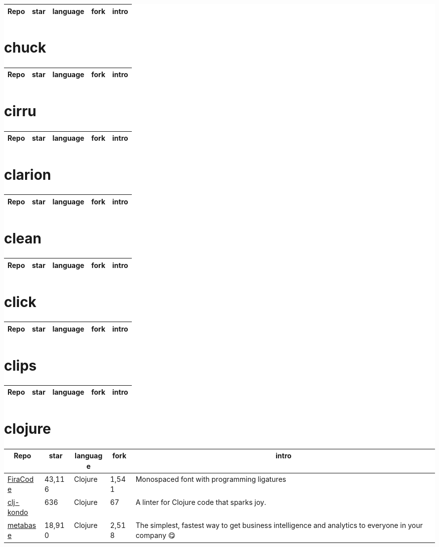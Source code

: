 Repo|star|language|fork|intro
-|-|-|-|-



# chuck

Repo|star|language|fork|intro
-|-|-|-|-



# cirru

Repo|star|language|fork|intro
-|-|-|-|-



# clarion

Repo|star|language|fork|intro
-|-|-|-|-



# clean

Repo|star|language|fork|intro
-|-|-|-|-



# click

Repo|star|language|fork|intro
-|-|-|-|-



# clips

Repo|star|language|fork|intro
-|-|-|-|-



# clojure

Repo|star|language|fork|intro
-|-|-|-|-
[FiraCode](https://github.com/tonsky/FiraCode)|43,116|Clojure|1,541|Monospaced font with programming ligatures
[clj-kondo](https://github.com/borkdude/clj-kondo)|636|Clojure|67|A linter for Clojure code that sparks joy.
[metabase](https://github.com/metabase/metabase)|18,910|Clojure|2,518|The simplest, fastest way to get business intelligence and analytics to everyone in your company 😋

